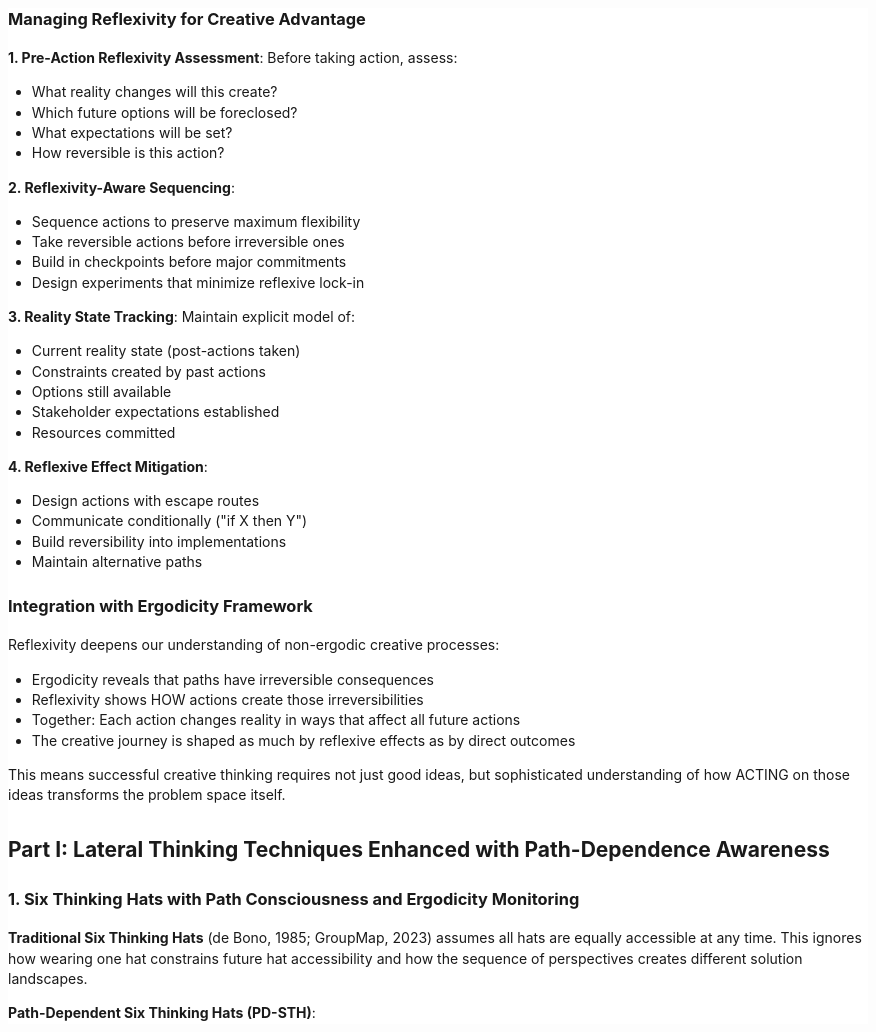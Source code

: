 ### Managing Reflexivity for Creative Advantage

**1. Pre-Action Reflexivity Assessment**: Before taking action, assess:

- What reality changes will this create?
- Which future options will be foreclosed?
- What expectations will be set?
- How reversible is this action?

**2. Reflexivity-Aware Sequencing**:

- Sequence actions to preserve maximum flexibility
- Take reversible actions before irreversible ones
- Build in checkpoints before major commitments
- Design experiments that minimize reflexive lock-in

**3. Reality State Tracking**: Maintain explicit model of:

- Current reality state (post-actions taken)
- Constraints created by past actions
- Options still available
- Stakeholder expectations established
- Resources committed

**4. Reflexive Effect Mitigation**:

- Design actions with escape routes
- Communicate conditionally ("if X then Y")
- Build reversibility into implementations
- Maintain alternative paths

### Integration with Ergodicity Framework

Reflexivity deepens our understanding of non-ergodic creative processes:

- Ergodicity reveals that paths have irreversible consequences
- Reflexivity shows HOW actions create those irreversibilities
- Together: Each action changes reality in ways that affect all future actions
- The creative journey is shaped as much by reflexive effects as by direct outcomes

This means successful creative thinking requires not just good ideas, but sophisticated
understanding of how ACTING on those ideas transforms the problem space itself.

## Part I: Lateral Thinking Techniques Enhanced with Path-Dependence Awareness

### 1. Six Thinking Hats with Path Consciousness and Ergodicity Monitoring

**Traditional Six Thinking Hats** (de Bono, 1985; GroupMap, 2023) assumes all hats are equally
accessible at any time. This ignores how wearing one hat constrains future hat accessibility and how
the sequence of perspectives creates different solution landscapes.

**Path-Dependent Six Thinking Hats (PD-STH)**:

